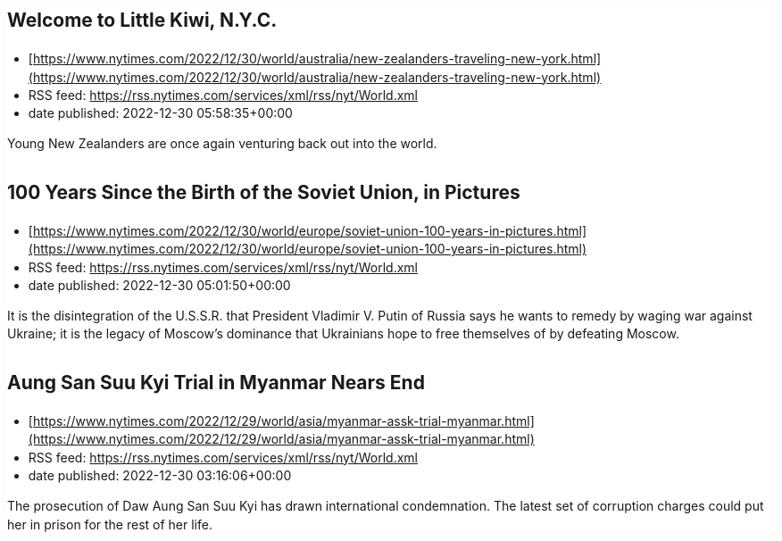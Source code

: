 ## Welcome to Little Kiwi, N.Y.C.
 - [https://www.nytimes.com/2022/12/30/world/australia/new-zealanders-traveling-new-york.html](https://www.nytimes.com/2022/12/30/world/australia/new-zealanders-traveling-new-york.html)
 - RSS feed: https://rss.nytimes.com/services/xml/rss/nyt/World.xml
 - date published: 2022-12-30 05:58:35+00:00

Young New Zealanders are once again venturing back out into the world.

## 100 Years Since the Birth of the Soviet Union, in Pictures
 - [https://www.nytimes.com/2022/12/30/world/europe/soviet-union-100-years-in-pictures.html](https://www.nytimes.com/2022/12/30/world/europe/soviet-union-100-years-in-pictures.html)
 - RSS feed: https://rss.nytimes.com/services/xml/rss/nyt/World.xml
 - date published: 2022-12-30 05:01:50+00:00

It is the disintegration of the U.S.S.R. that President Vladimir V. Putin of Russia says he wants to remedy by waging war against Ukraine; it is the legacy of Moscow’s dominance that Ukrainians hope to free themselves of by defeating Moscow.

## Aung San Suu Kyi Trial in Myanmar Nears End
 - [https://www.nytimes.com/2022/12/29/world/asia/myanmar-assk-trial-myanmar.html](https://www.nytimes.com/2022/12/29/world/asia/myanmar-assk-trial-myanmar.html)
 - RSS feed: https://rss.nytimes.com/services/xml/rss/nyt/World.xml
 - date published: 2022-12-30 03:16:06+00:00

The prosecution of Daw Aung San Suu Kyi has drawn international condemnation. The latest set of corruption charges could put her in prison for the rest of her life.
